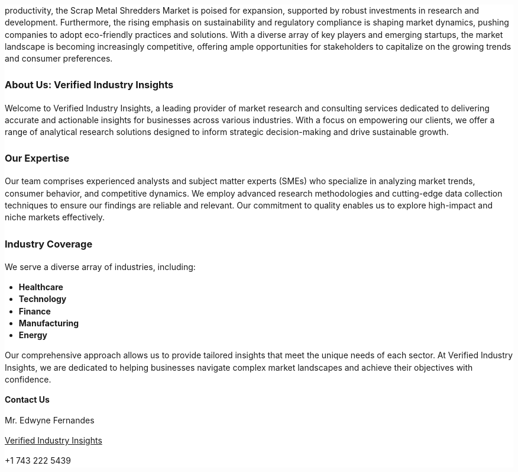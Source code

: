 productivity, the Scrap Metal Shredders  Market is poised for expansion, supported by robust investments in research and development. Furthermore, the rising emphasis on sustainability and regulatory compliance is shaping market dynamics, pushing companies to adopt eco-friendly practices and solutions. With a diverse array of key players and emerging startups, the market landscape is becoming increasingly competitive, offering ample opportunities for stakeholders to capitalize on the growing trends and consumer preferences.</p><h3>About Us: Verified Industry Insights</h3><p>Welcome to Verified Industry Insights, a leading provider of market research and consulting services dedicated to delivering accurate and actionable insights for businesses across various industries. With a focus on empowering our clients, we offer a range of analytical research solutions designed to inform strategic decision-making and drive sustainable growth.</p><h3>Our Expertise</h3><p>Our team comprises experienced analysts and subject matter experts (SMEs) who specialize in analyzing market trends, consumer behavior, and competitive dynamics. We employ advanced research methodologies and cutting-edge data collection techniques to ensure our findings are reliable and relevant. Our commitment to quality enables us to explore high-impact and niche markets effectively.</p><h3>Industry Coverage</h3><p>We serve a diverse array of industries, including:</p><ul><li><strong>Healthcare</strong></li><li><strong>Technology</strong></li><li><strong>Finance</strong></li><li><strong>Manufacturing</strong></li><li><strong>Energy</strong></li></ul><p>Our comprehensive approach allows us to provide tailored insights that meet the unique needs of each sector. At Verified Industry Insights, we are dedicated to helping businesses navigate complex market landscapes and achieve their objectives with confidence.</p><p><strong>Contact Us</strong></p><p>Mr. Edwyne Fernandes</p><p><a href="https://www.verifiedindustryinsights.com/">Verified Industry Insights</a></p><p>+1 743 222 5439</p>
